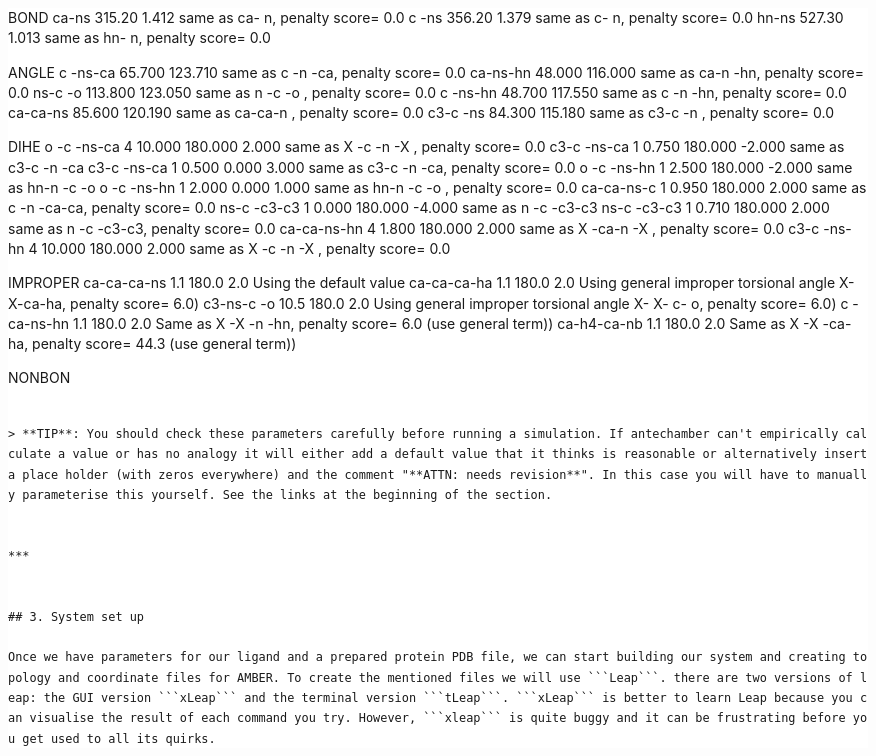 BOND
ca-ns  315.20   1.412       same as ca- n, penalty score=  0.0
c -ns  356.20   1.379       same as  c- n, penalty score=  0.0
hn-ns  527.30   1.013       same as hn- n, penalty score=  0.0

ANGLE
c -ns-ca   65.700     123.710   same as c -n -ca, penalty score=  0.0
ca-ns-hn   48.000     116.000   same as ca-n -hn, penalty score=  0.0
ns-c -o   113.800     123.050   same as n -c -o , penalty score=  0.0
c -ns-hn   48.700     117.550   same as c -n -hn, penalty score=  0.0
ca-ca-ns   85.600     120.190   same as ca-ca-n , penalty score=  0.0
c3-c -ns   84.300     115.180   same as c3-c -n , penalty score=  0.0

DIHE
o -c -ns-ca   4   10.000       180.000           2.000      same as X -c -n -X , penalty score=  0.0
c3-c -ns-ca   1    0.750       180.000          -2.000      same as c3-c -n -ca
c3-c -ns-ca   1    0.500         0.000           3.000      same as c3-c -n -ca, penalty score=  0.0
o -c -ns-hn   1    2.500       180.000          -2.000      same as hn-n -c -o
o -c -ns-hn   1    2.000         0.000           1.000      same as hn-n -c -o , penalty score=  0.0
ca-ca-ns-c    1    0.950       180.000           2.000      same as c -n -ca-ca, penalty score=  0.0
ns-c -c3-c3   1    0.000       180.000          -4.000      same as n -c -c3-c3
ns-c -c3-c3   1    0.710       180.000           2.000      same as n -c -c3-c3, penalty score=  0.0
ca-ca-ns-hn   4    1.800       180.000           2.000      same as X -ca-n -X , penalty score=  0.0
c3-c -ns-hn   4   10.000       180.000           2.000      same as X -c -n -X , penalty score=  0.0

IMPROPER
ca-ca-ca-ns         1.1          180.0         2.0          Using the default value
ca-ca-ca-ha         1.1          180.0         2.0          Using general improper torsional angle  X- X-ca-ha, penalty score=  6.0)
c3-ns-c -o         10.5          180.0         2.0          Using general improper torsional angle  X- X- c- o, penalty score=  6.0)
c -ca-ns-hn         1.1          180.0         2.0          Same as X -X -n -hn, penalty score=  6.0 (use general term))
ca-h4-ca-nb         1.1          180.0         2.0          Same as X -X -ca-ha, penalty score= 44.3 (use general term))

NONBON

```

> **TIP**: You should check these parameters carefully before running a simulation. If antechamber can't empirically calculate a value or has no analogy it will either add a default value that it thinks is reasonable or alternatively insert a place holder (with zeros everywhere) and the comment "**ATTN: needs revision**". In this case you will have to manually parameterise this yourself. See the links at the beginning of the section.  


***


## 3. System set up

Once we have parameters for our ligand and a prepared protein PDB file, we can start building our system and creating topology and coordinate files for AMBER. To create the mentioned files we will use ```Leap```. there are two versions of leap: the GUI version ```xLeap``` and the terminal version ```tLeap```. ```xLeap``` is better to learn Leap because you can visualise the result of each command you try. However, ```xleap``` is quite buggy and it can be frustrating before you get used to all its quirks. 

```